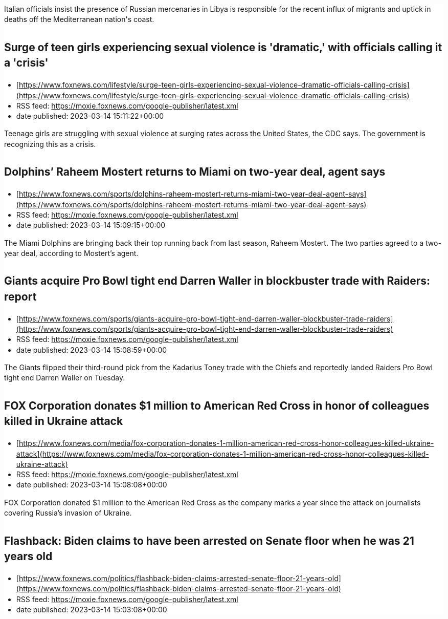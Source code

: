 Italian officials insist the presence of Russian mercenaries in Libya is responsible for the recent influx of migrants and uptick in deaths off the Mediterranean nation&apos;s coast.

## Surge of teen girls experiencing sexual violence is 'dramatic,' with officials calling it a 'crisis'
 - [https://www.foxnews.com/lifestyle/surge-teen-girls-experiencing-sexual-violence-dramatic-officials-calling-crisis](https://www.foxnews.com/lifestyle/surge-teen-girls-experiencing-sexual-violence-dramatic-officials-calling-crisis)
 - RSS feed: https://moxie.foxnews.com/google-publisher/latest.xml
 - date published: 2023-03-14 15:11:22+00:00

Teenage girls are struggling with sexual violence at surging rates across the United States, the CDC says. The government is recognizing this as a crisis.

## Dolphins’ Raheem Mostert returns to Miami on two-year deal, agent says
 - [https://www.foxnews.com/sports/dolphins-raheem-mostert-returns-miami-two-year-deal-agent-says](https://www.foxnews.com/sports/dolphins-raheem-mostert-returns-miami-two-year-deal-agent-says)
 - RSS feed: https://moxie.foxnews.com/google-publisher/latest.xml
 - date published: 2023-03-14 15:09:15+00:00

The Miami Dolphins are bringing back their top running back from last season, Raheem Mostert. The two parties agreed to a two-year deal, according to Mostert’s agent.

## Giants acquire Pro Bowl tight end Darren Waller in blockbuster trade with Raiders: report
 - [https://www.foxnews.com/sports/giants-acquire-pro-bowl-tight-end-darren-waller-blockbuster-trade-raiders](https://www.foxnews.com/sports/giants-acquire-pro-bowl-tight-end-darren-waller-blockbuster-trade-raiders)
 - RSS feed: https://moxie.foxnews.com/google-publisher/latest.xml
 - date published: 2023-03-14 15:08:59+00:00

The Giants flipped their third-round pick from the Kadarius Toney trade with the Chiefs and reportedly landed Raiders Pro Bowl tight end Darren Waller on Tuesday.

## FOX Corporation donates $1 million to American Red Cross in honor of colleagues killed in Ukraine attack
 - [https://www.foxnews.com/media/fox-corporation-donates-1-million-american-red-cross-honor-colleagues-killed-ukraine-attack](https://www.foxnews.com/media/fox-corporation-donates-1-million-american-red-cross-honor-colleagues-killed-ukraine-attack)
 - RSS feed: https://moxie.foxnews.com/google-publisher/latest.xml
 - date published: 2023-03-14 15:08:08+00:00

FOX Corporation donated $1 million to the American Red Cross as the company marks a year since the attack on journalists covering Russia’s invasion of Ukraine.

## Flashback: Biden claims to have been arrested on Senate floor when he was 21 years old
 - [https://www.foxnews.com/politics/flashback-biden-claims-arrested-senate-floor-21-years-old](https://www.foxnews.com/politics/flashback-biden-claims-arrested-senate-floor-21-years-old)
 - RSS feed: https://moxie.foxnews.com/google-publisher/latest.xml
 - date published: 2023-03-14 15:03:08+00:00
